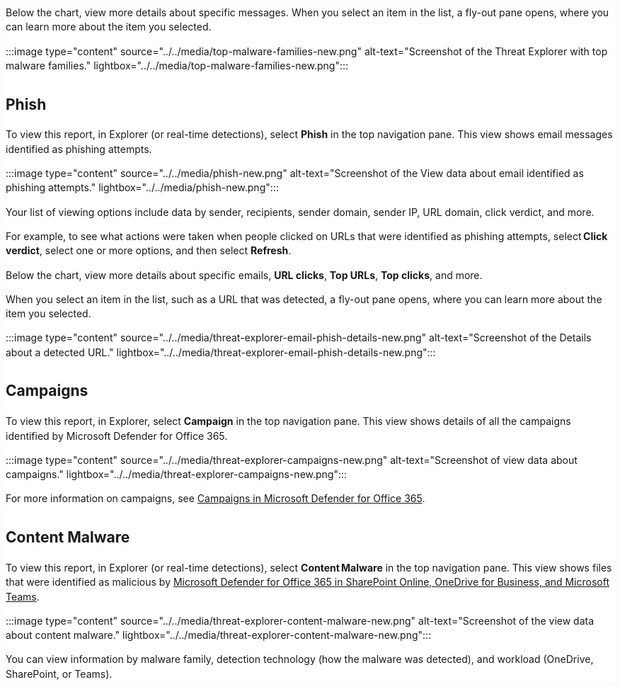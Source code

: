 Below the chart, view more details about specific messages. When you select an item in the list, a fly-out pane opens, where you can learn more about the item you selected.

:::image type="content" source="../../media/top-malware-families-new.png" alt-text="Screenshot of the Threat Explorer with top malware families." lightbox="../../media/top-malware-families-new.png":::

## Phish

To view this report, in Explorer (or real-time detections), select **Phish** in the top navigation pane. This view shows email messages identified as phishing attempts.

:::image type="content" source="../../media/phish-new.png" alt-text="Screenshot of the View data about email identified as phishing attempts." lightbox="../../media/phish-new.png":::

Your list of viewing options include data by sender, recipients, sender domain, sender IP, URL domain, click verdict, and more. 

For example, to see what actions were taken when people clicked on URLs that were identified as phishing attempts, select **Click verdict**, select one or more options, and then select **Refresh**.

Below the chart, view more details about specific emails, **URL clicks**, **Top URLs**, **Top clicks**, and more. 

When you select an item in the list, such as a URL that was detected, a fly-out pane opens, where you can learn more about the item you selected. 

:::image type="content" source="../../media/threat-explorer-email-phish-details-new.png" alt-text="Screenshot of the Details about a detected URL." lightbox="../../media/threat-explorer-email-phish-details-new.png":::

## Campaigns

To view this report, in Explorer, select **Campaign** in the top navigation pane. This view shows details of all the campaigns identified by Microsoft Defender for Office 365.

:::image type="content" source="../../media/threat-explorer-campaigns-new.png" alt-text="Screenshot of view data about campaigns." lightbox="../../media/threat-explorer-campaigns-new.png":::

For more information on campaigns, see [Campaigns in Microsoft Defender for Office 365](campaigns.md).

## Content Malware

To view this report, in Explorer (or real-time detections), select **Content Malware** in the top navigation pane. This view shows files that were identified as malicious by [Microsoft Defender for Office 365 in SharePoint Online, OneDrive for Business, and Microsoft Teams](safe-attachments-for-spo-odfb-teams-about.md).

:::image type="content" source="../../media/threat-explorer-content-malware-new.png" alt-text="Screenshot of the view data about content malware." lightbox="../../media/threat-explorer-content-malware-new.png":::

You can view information by malware family, detection technology (how the malware was detected), and workload (OneDrive, SharePoint, or Teams).
